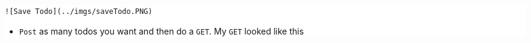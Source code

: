     ![Save Todo](../imgs/saveTodo.PNG)

* `Post` as many todos you want and then do a `GET`. My `GET` looked like this
